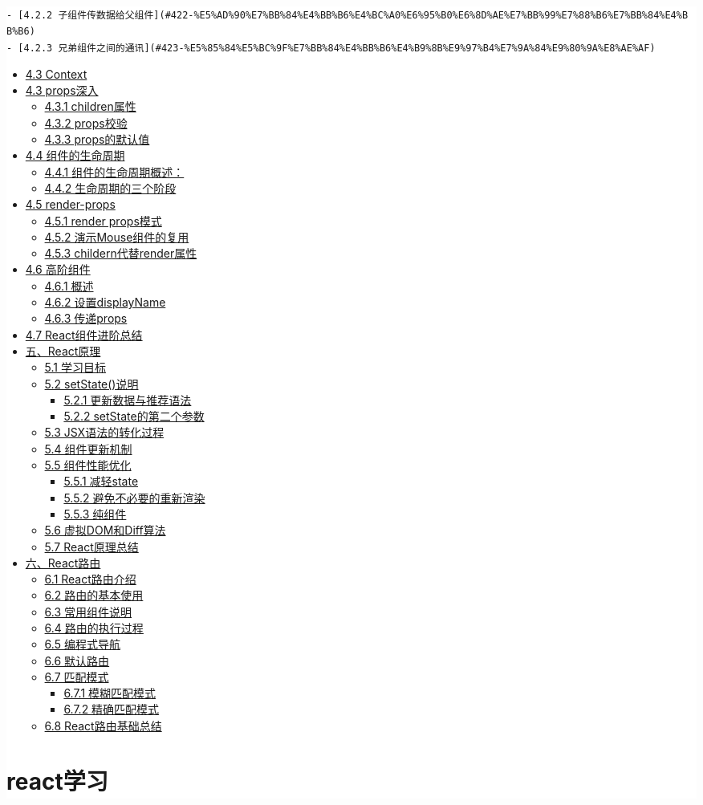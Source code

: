     - [4.2.2 子组件传数据给父组件](#422-%E5%AD%90%E7%BB%84%E4%BB%B6%E4%BC%A0%E6%95%B0%E6%8D%AE%E7%BB%99%E7%88%B6%E7%BB%84%E4%BB%B6)
    - [4.2.3 兄弟组件之间的通讯](#423-%E5%85%84%E5%BC%9F%E7%BB%84%E4%BB%B6%E4%B9%8B%E9%97%B4%E7%9A%84%E9%80%9A%E8%AE%AF)
  - [4.3 Context](#43-context)
  - [4.3 props深入](#43-props%E6%B7%B1%E5%85%A5)
    - [4.3.1 children属性](#431-children%E5%B1%9E%E6%80%A7)
    - [4.3.2 props校验](#432-props%E6%A0%A1%E9%AA%8C)
    - [4.3.3 props的默认值](#433-props%E7%9A%84%E9%BB%98%E8%AE%A4%E5%80%BC)
  - [4.4 组件的生命周期](#44-%E7%BB%84%E4%BB%B6%E7%9A%84%E7%94%9F%E5%91%BD%E5%91%A8%E6%9C%9F)
    - [4.4.1 组件的生命周期概述：](#441-%E7%BB%84%E4%BB%B6%E7%9A%84%E7%94%9F%E5%91%BD%E5%91%A8%E6%9C%9F%E6%A6%82%E8%BF%B0)
    - [4.4.2 生命周期的三个阶段](#442-%E7%94%9F%E5%91%BD%E5%91%A8%E6%9C%9F%E7%9A%84%E4%B8%89%E4%B8%AA%E9%98%B6%E6%AE%B5)
  - [4.5 render-props](#45-render-props)
    - [4.5.1 render props模式](#451-render-props%E6%A8%A1%E5%BC%8F)
    - [4.5.2 演示Mouse组件的复用](#452-%E6%BC%94%E7%A4%BAmouse%E7%BB%84%E4%BB%B6%E7%9A%84%E5%A4%8D%E7%94%A8)
    - [4.5.3 childern代替render属性](#453-childern%E4%BB%A3%E6%9B%BFrender%E5%B1%9E%E6%80%A7)
  - [4.6 高阶组件](#46-%E9%AB%98%E9%98%B6%E7%BB%84%E4%BB%B6)
    - [4.6.1 概述](#461-%E6%A6%82%E8%BF%B0)
    - [4.6.2 设置displayName](#462-%E8%AE%BE%E7%BD%AEdisplayname)
    - [4.6.3 传递props](#463-%E4%BC%A0%E9%80%92props)
  - [4.7 React组件进阶总结](#47-react%E7%BB%84%E4%BB%B6%E8%BF%9B%E9%98%B6%E6%80%BB%E7%BB%93)
- [五、React原理](#%E4%BA%94react%E5%8E%9F%E7%90%86)
  - [5.1 学习目标](#51-%E5%AD%A6%E4%B9%A0%E7%9B%AE%E6%A0%87)
  - [5.2 setState()说明](#52-setstate%E8%AF%B4%E6%98%8E)
    - [5.2.1 更新数据与推荐语法](#521-%E6%9B%B4%E6%96%B0%E6%95%B0%E6%8D%AE%E4%B8%8E%E6%8E%A8%E8%8D%90%E8%AF%AD%E6%B3%95)
    - [5.2.2 setState的第二个参数](#522-setstate%E7%9A%84%E7%AC%AC%E4%BA%8C%E4%B8%AA%E5%8F%82%E6%95%B0)
  - [5.3 JSX语法的转化过程](#53-jsx%E8%AF%AD%E6%B3%95%E7%9A%84%E8%BD%AC%E5%8C%96%E8%BF%87%E7%A8%8B)
  - [5.4 组件更新机制](#54-%E7%BB%84%E4%BB%B6%E6%9B%B4%E6%96%B0%E6%9C%BA%E5%88%B6)
  - [5.5 组件性能优化](#55-%E7%BB%84%E4%BB%B6%E6%80%A7%E8%83%BD%E4%BC%98%E5%8C%96)
    - [5.5.1 减轻state](#551-%E5%87%8F%E8%BD%BBstate)
    - [5.5.2 避免不必要的重新渲染](#552-%E9%81%BF%E5%85%8D%E4%B8%8D%E5%BF%85%E8%A6%81%E7%9A%84%E9%87%8D%E6%96%B0%E6%B8%B2%E6%9F%93)
    - [5.5.3 纯组件](#553-%E7%BA%AF%E7%BB%84%E4%BB%B6)
  - [5.6 虚拟DOM和Diff算法](#56-%E8%99%9A%E6%8B%9Fdom%E5%92%8Cdiff%E7%AE%97%E6%B3%95)
  - [5.7 React原理总结](#57-react%E5%8E%9F%E7%90%86%E6%80%BB%E7%BB%93)
- [六、React路由](#%E5%85%ADreact%E8%B7%AF%E7%94%B1)
  - [6.1 React路由介绍](#61-react%E8%B7%AF%E7%94%B1%E4%BB%8B%E7%BB%8D)
  - [6.2 路由的基本使用](#62-%E8%B7%AF%E7%94%B1%E7%9A%84%E5%9F%BA%E6%9C%AC%E4%BD%BF%E7%94%A8)
  - [6.3 常用组件说明](#63-%E5%B8%B8%E7%94%A8%E7%BB%84%E4%BB%B6%E8%AF%B4%E6%98%8E)
  - [6.4 路由的执行过程](#64-%E8%B7%AF%E7%94%B1%E7%9A%84%E6%89%A7%E8%A1%8C%E8%BF%87%E7%A8%8B)
  - [6.5 编程式导航](#65-%E7%BC%96%E7%A8%8B%E5%BC%8F%E5%AF%BC%E8%88%AA)
  - [6.6 默认路由](#66-%E9%BB%98%E8%AE%A4%E8%B7%AF%E7%94%B1)
  - [6.7 匹配模式](#67-%E5%8C%B9%E9%85%8D%E6%A8%A1%E5%BC%8F)
    - [6.7.1 模糊匹配模式](#671-%E6%A8%A1%E7%B3%8A%E5%8C%B9%E9%85%8D%E6%A8%A1%E5%BC%8F)
    - [6.7.2 精确匹配模式](#672-%E7%B2%BE%E7%A1%AE%E5%8C%B9%E9%85%8D%E6%A8%A1%E5%BC%8F)
  - [6.8 React路由基础总结](#68-react%E8%B7%AF%E7%94%B1%E5%9F%BA%E7%A1%80%E6%80%BB%E7%BB%93)

# react学习
